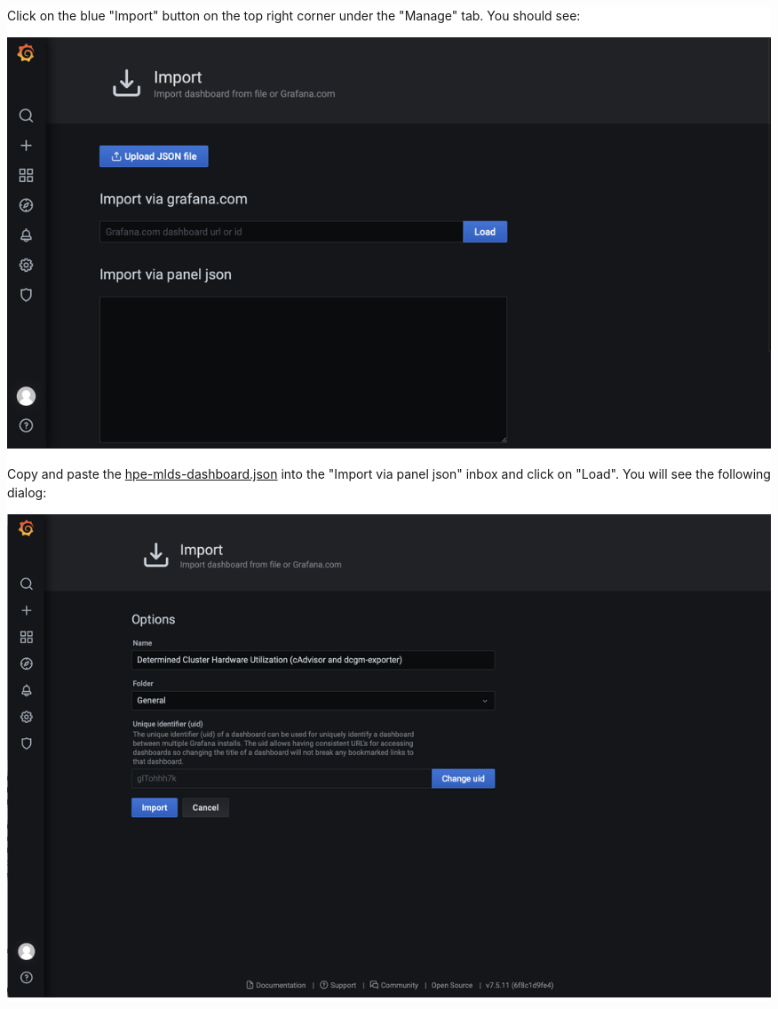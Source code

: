 Click on the blue "Import" button on the top right corner under the "Manage" tab. You should see:

<img width="1110" alt="HPE ML Dev Env Grafana Dashboards" src="hpe-mlds-grafana-import-page.png">

Copy and paste the [hpe-mlds-dashboard.json](hpe-mlds-dashboard.json) into the "Import via panel json" inbox and click on "Load". You will see the following dialog:


<img width="1110" alt="HPE ML Dev Env Grafana Dashboard Import Confirmation" src="hpe-mlds-grafana-import-confirm.png">
